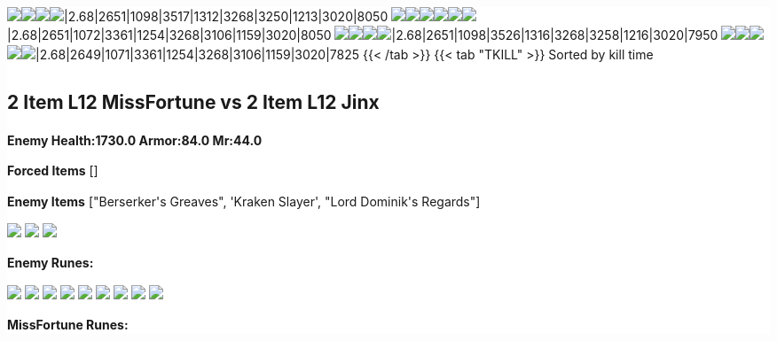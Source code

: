 ![](/item/3072.png)![](/item/3142.png)![](/item/1055.png)![](/item/1038.png)|2.68|2651|1098|3517|1312|3268|3250|1213|3020|8050
![](/item/6676.png)![](/item/6693.png)![](/item/1053.png)![](/item/1055.png)![](/item/1036.png)![](/item/1036.png)|2.68|2651|1072|3361|1254|3268|3106|1159|3020|8050
![](/item/6676.png)![](/item/3072.png)![](/item/1055.png)![](/item/1038.png)|2.68|2651|1098|3526|1316|3268|3258|1216|3020|7950
![](/item/6676.png)![](/item/6695.png)![](/item/1053.png)![](/item/1055.png)![](/item/1037.png)|2.68|2649|1071|3361|1254|3268|3106|1159|3020|7825
{{< /tab >}}
{{< tab "TKILL" >}}
Sorted by kill time
## 2 Item L12 MissFortune vs 2 Item L12 Jinx

**Enemy Health:1730.0 Armor:84.0 Mr:44.0**


**Forced Items** []








**Enemy Items** ["Berserker's Greaves", 'Kraken Slayer', "Lord Dominik's Regards"]





![](/item/3006.png)
![](/item/6672.png)
![](/item/3036.png)



**Enemy Runes:**





![](/Styles/Precision/LethalTempo/LethalTempo.png)
![](/Styles/Precision/Triumph.png)
![](/Styles/Precision/LegendBloodline/LegendBloodline.png)
![](/Styles/Precision/CutDown/CutDown.png)
![](/Styles/Sorcery/AbsoluteFocus/AbsoluteFocus.png)
![](/Styles/Sorcery/GatheringStorm/GatheringStorm.png)
![](/StatMods/StatModsAttackSpeedIcon.png)
![](/StatMods/StatModsAdaptiveForceIcon.png)
![](/StatMods/StatModsArmorIcon.png)



**MissFortune Runes:**
